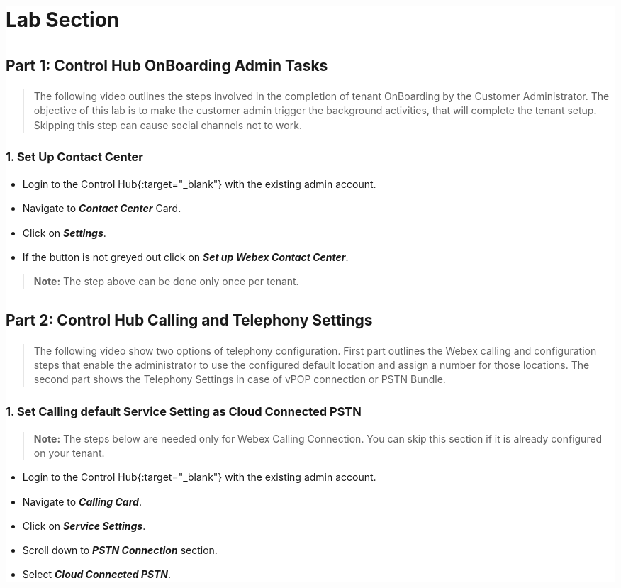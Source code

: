 
# Lab Section

## Part 1: Control Hub OnBoarding Admin Tasks

>The following video outlines the steps involved in the completion of tenant OnBoarding by the Customer Administrator. The objective of this lab is to make the customer admin trigger the background activities, that will complete the tenant setup. Skipping this step can cause social channels not to work.

<iframe width="1024" height="576" src="https://www.youtube-nocookie.com/embed/jU2RzlVFukg?rel=0" title="WxCC Lab #1 Part 1: Control Hub OnBoarding Admin Tasks" frameborder="0" allow="accelerometer; autoplay; clipboard-write; encrypted-media; gyroscope; picture-in-picture" allowfullscreen></iframe>


### 1. Set Up Contact Center

- Login to the [Control Hub](https://admin.webex.com){:target="_blank"} with the existing admin account.

- Navigate to **_Contact Center_** Card.

- Click on **_Settings_**.

- If the button is not greyed out click on **_Set up Webex Contact Center_**.
>**Note:** The step above can be done only once per tenant.

## Part 2: Control Hub Calling and Telephony Settings

>The following video show two options of telephony configuration. First part outlines the Webex calling and configuration steps that enable the administrator to use the configured default location and assign a number for those locations. The second part shows the Telephony Settings in case of vPOP connection or PSTN Bundle.

<iframe width="1024" height="576" src="https://www.youtube-nocookie.com/embed/stN4BoLDEBU?rel=0" title="WxCC Lab #1 Part 2: Control Hub Calling or Telephony Settings" frameborder="0" allow="accelerometer; autoplay; clipboard-write; encrypted-media; gyroscope; picture-in-picture" allowfullscreen></iframe>


### 1. Set Calling default Service Setting as Cloud Connected PSTN
>**Note:** The steps below are needed only for Webex Calling Connection. You can skip this section if it is already configured on your tenant.

- Login to the [Control Hub](https://admin.webex.com){:target="_blank"} with the existing admin account.

- Navigate to **_Calling Card_**.

- Click on **_Service Settings_**.

- Scroll down to **_PSTN Connection_** section.

- Select **_Cloud Connected PSTN_**.
